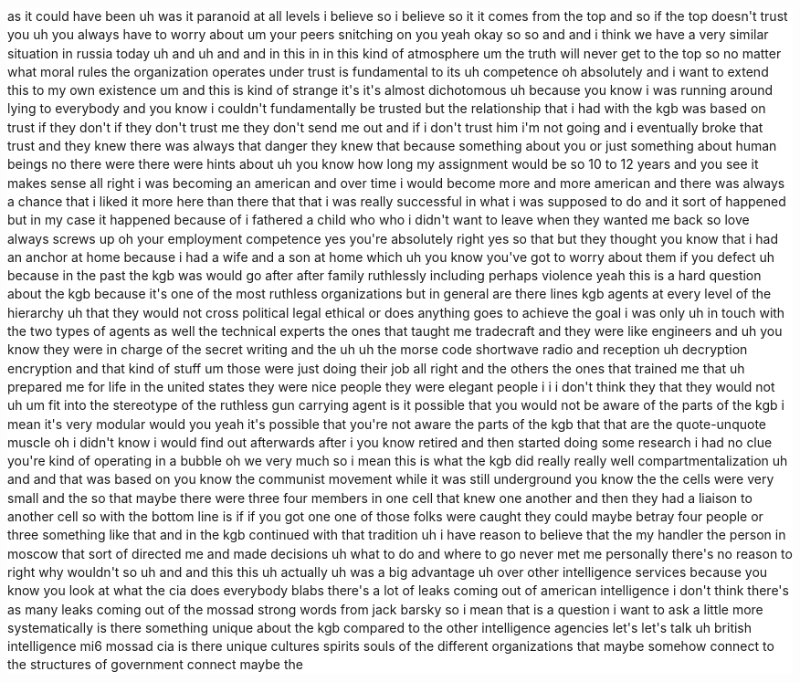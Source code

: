 as it could have been uh was it paranoid at all levels i believe so i believe so
it it comes from the top and so if the top doesn't trust you uh you always have to worry about
um your peers snitching on you yeah okay so so and and i think
we have a very similar situation in russia today uh and uh and and in this in in this
kind of atmosphere um the truth will never get to the top so no matter
what moral rules the organization operates under trust is fundamental to
its uh competence oh absolutely and i want to extend this to my own existence
um and this is kind of strange it's it's almost dichotomous uh
because you know i was running around lying to everybody and you know i couldn't fundamentally be
trusted but the relationship that i had with the kgb was based on trust if they
don't if they don't trust me they don't send me out and if i don't trust him i'm not going
and i eventually broke that trust and they knew there was always that danger
they knew that because something about you or just something about human beings no
there were there were hints about uh you know how long
my assignment would be so 10 to 12 years and you see it makes sense all right i was becoming
an american and over time i would become more and more american and there was
always a chance that i liked it more here than there that that i was really
successful in what i was supposed to do and it sort of happened but in my case
it happened because of i fathered a child who who i didn't want to leave when they wanted me back so love always screws up
oh your employment competence yes you're absolutely right
yes so that but they thought you know that i had an anchor at home because i had a
wife and a son at home which uh you know you've got to worry about them if you defect
uh because in the past the kgb was would go after after family
ruthlessly including perhaps violence yeah this is a hard question about the kgb because
it's one of the most ruthless organizations but in general are there lines
kgb agents at every level of the hierarchy uh
that they would not cross political legal ethical or does anything goes to achieve the
goal i was only uh in touch with the two types of agents as
well the technical experts the ones that taught me tradecraft
and they were like engineers and uh you know they were in charge of the secret writing and the uh
uh the morse code shortwave radio and reception uh decryption encryption
and that kind of stuff um those were just doing their job all right
and the others the ones that trained me that uh prepared me for life in the united
states they were nice people they were elegant people
i i i don't think they that they would not uh um
fit into the stereotype of the ruthless gun carrying agent
is it possible that you would not be aware of the parts of the kgb
i mean it's very modular would you yeah it's possible that you're not aware the parts of the kgb that that are the
quote-unquote muscle oh i didn't know i would find out afterwards after i you know retired and
then started doing some research i had no clue you're kind of operating in a bubble oh we very much so i mean this is
what the kgb did really really well compartmentalization uh and and that
was based on you know the communist movement while it was still underground
you know the the cells were very small and the so that maybe there were three four members in one cell that knew one
another and then they had a liaison to another cell so with the bottom line is if if you got one one
of those folks were caught they could maybe betray four people or three something like that and in the kgb
continued with that tradition uh i have reason to believe that the my
handler the person in moscow that sort of directed me and made decisions uh
what to do and where to go never met me personally there's no reason to right why wouldn't
so uh and and this this uh actually uh was a big advantage uh over other
intelligence services because you know you look at what the cia does everybody blabs
there's a lot of leaks coming out of american intelligence i don't think there's as many leaks coming out of the
mossad strong words from jack barsky so i mean that is a question i want to ask a little more systematically is
there something unique about the kgb compared to the other intelligence agencies let's let's talk
uh british intelligence mi6 mossad cia is there unique cultures spirits souls
of the different organizations that maybe somehow connect to the structures of government connect maybe the